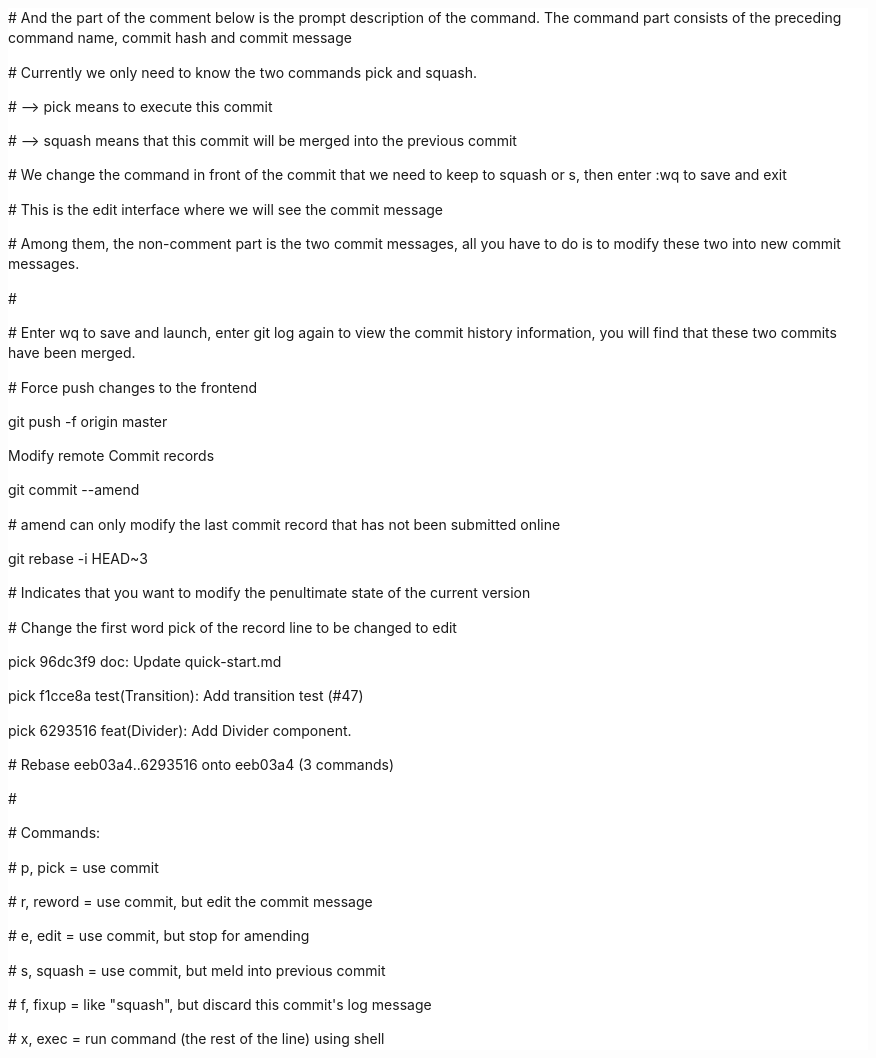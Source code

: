  \# And the part of the comment below is the prompt description of the command. The command part consists of the preceding command name, commit hash and commit message

 \# Currently we only need to know the two commands pick and squash.

 \# --> pick means to execute this commit

 \# --> squash means that this commit will be merged into the previous commit



 \# We change the command in front of the commit that we need to keep to squash or s, then enter :wq to save and exit

 \# This is the edit interface where we will see the commit message



 \# Among them, the non-comment part is the two commit messages, all you have to do is to modify these two into new commit messages.

 \#

 \# Enter wq to save and launch, enter git log again to view the commit history information, you will find that these two commits have been merged.

 \# Force push changes to the frontend

 git push -f origin master

 Modify remote Commit records

 git commit --amend

 \# amend can only modify the last commit record that has not been submitted online

 git rebase -i HEAD~3

 \# Indicates that you want to modify the penultimate state of the current version

 \# Change the first word pick of the record line to be changed to edit

 pick 96dc3f9 doc: Update quick-start.md

 pick f1cce8a test(Transition): Add transition test (#47)

 pick 6293516 feat(Divider): Add Divider component.

 \# Rebase eeb03a4..6293516 onto eeb03a4 (3 commands)

 \#

 \# Commands:

 \# p, pick = use commit

 \# r, reword = use commit, but edit the commit message

 \# e, edit = use commit, but stop for amending

 \# s, squash = use commit, but meld into previous commit

 \# f, fixup = like "squash", but discard this commit's log message

 \# x, exec = run command (the rest of the line) using shell
